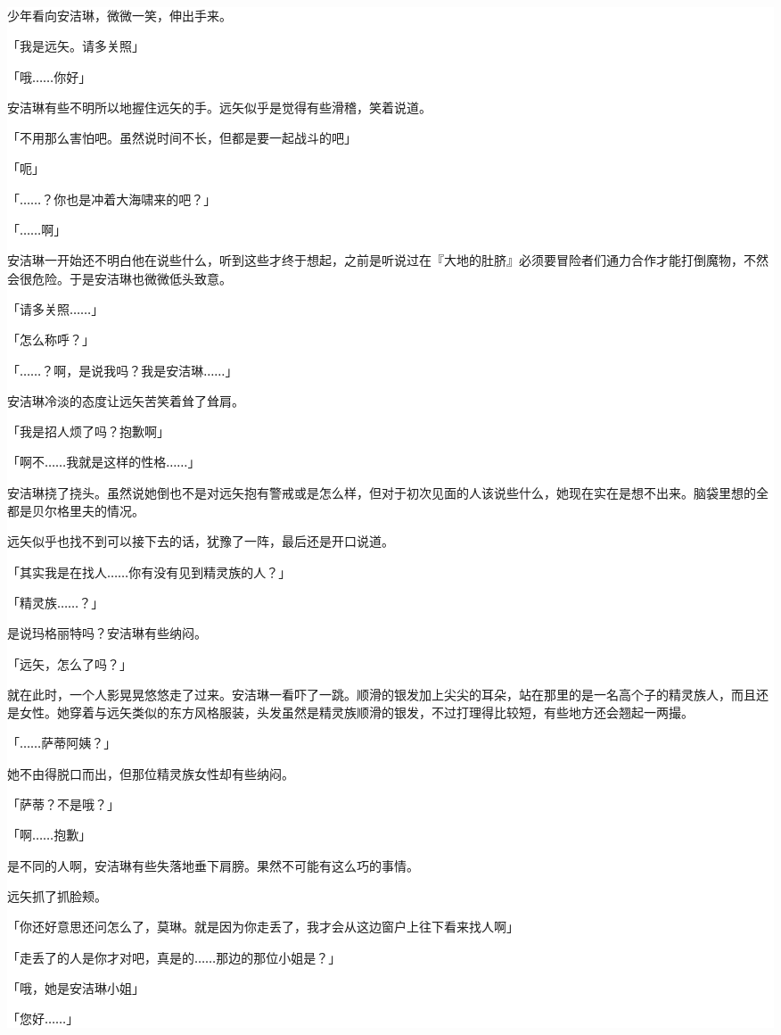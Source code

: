 少年看向安洁琳，微微一笑，伸出手来。

「我是远矢。请多关照」

「哦……你好」

安洁琳有些不明所以地握住远矢的手。远矢似乎是觉得有些滑稽，笑着说道。

「不用那么害怕吧。虽然说时间不长，但都是要一起战斗的吧」

「呃」

「……？你也是冲着大海啸来的吧？」

「……啊」

安洁琳一开始还不明白他在说些什么，听到这些才终于想起，之前是听说过在『大地的肚脐』必须要冒险者们通力合作才能打倒魔物，不然会很危险。于是安洁琳也微微低头致意。

「请多关照……」

「怎么称呼？」

「……？啊，是说我吗？我是安洁琳……」

安洁琳冷淡的态度让远矢苦笑着耸了耸肩。

「我是招人烦了吗？抱歉啊」

「啊不……我就是这样的性格……」

安洁琳挠了挠头。虽然说她倒也不是对远矢抱有警戒或是怎么样，但对于初次见面的人该说些什么，她现在实在是想不出来。脑袋里想的全都是贝尔格里夫的情况。

远矢似乎也找不到可以接下去的话，犹豫了一阵，最后还是开口说道。

「其实我是在找人……你有没有见到精灵族的人？」

「精灵族……？」

是说玛格丽特吗？安洁琳有些纳闷。

「远矢，怎么了吗？」

就在此时，一个人影晃晃悠悠走了过来。安洁琳一看吓了一跳。顺滑的银发加上尖尖的耳朵，站在那里的是一名高个子的精灵族人，而且还是女性。她穿着与远矢类似的东方风格服装，头发虽然是精灵族顺滑的银发，不过打理得比较短，有些地方还会翘起一两撮。

「……萨蒂阿姨？」

她不由得脱口而出，但那位精灵族女性却有些纳闷。

「萨蒂？不是哦？」

「啊……抱歉」

是不同的人啊，安洁琳有些失落地垂下肩膀。果然不可能有这么巧的事情。

远矢抓了抓脸颊。

「你还好意思还问怎么了，莫琳。就是因为你走丢了，我才会从这边窗户上往下看来找人啊」

「走丢了的人是你才对吧，真是的……那边的那位小姐是？」

「哦，她是安洁琳小姐」

「您好……」
